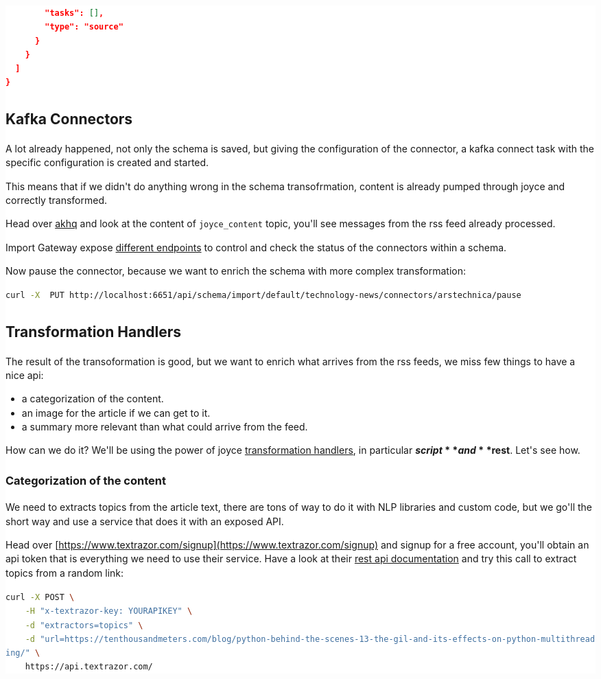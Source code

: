 ```json
        "tasks": [],
        "type": "source"
      }
    }
  ]
}
```

##  Kafka Connectors

A lot already happened, not only the schema is saved, but giving the configuration of the connector, a kafka connect task with the specific configuration is created and started.

This means that if we didn't do anything wrong in the schema transofrmation, content is already pumped through joyce and correctly transformed.

Head over [akhq](http://localhost:6680/ui) and look at the content of `joyce_content` topic, you'll see messages from the rss feed already processed.

Import Gateway expose [different endpoints](/docs/import-gateway#connectors-api) to control and check the status of the connectors within a schema.

Now pause the connector, because we want to enrich the schema with more complex transformation:

```bash
curl -X  PUT http://localhost:6651/api/schema/import/default/technology-news/connectors/arstechnica/pause
```

## Transformation Handlers

The result of the transoformation is good, but we want to enrich what arrives from the rss feeds, we miss few things to have a nice api:

- a categorization of the content.
- an image for the article if we can get to it.
- a summary more relevant than what could arrive from the feed.


How can we do it? We'll be using the power of joyce [transformation handlers](/docs/schema#handlers), in particular  **$script** and **$rest**.
Let's see how.

### Categorization of the content

We need to extracts topics from the article text, there are tons of way to do it with NLP libraries and custom code, but we go'll the short way and use a service that does it with an exposed API.

Head over [https://www.textrazor.com/signup](https://www.textrazor.com/signup) and signup for a free account, you'll obtain an api token that is everything we need to use their service.
Have a look at their [rest api documentation](https://www.textrazor.com/docs/rest) and try this call to extract topics from a random link:

```bash
curl -X POST \
    -H "x-textrazor-key: YOURAPIKEY" \
    -d "extractors=topics" \
    -d "url=https://tenthousandmeters.com/blog/python-behind-the-scenes-13-the-gil-and-its-effects-on-python-multithreading/" \
    https://api.textrazor.com/
```
